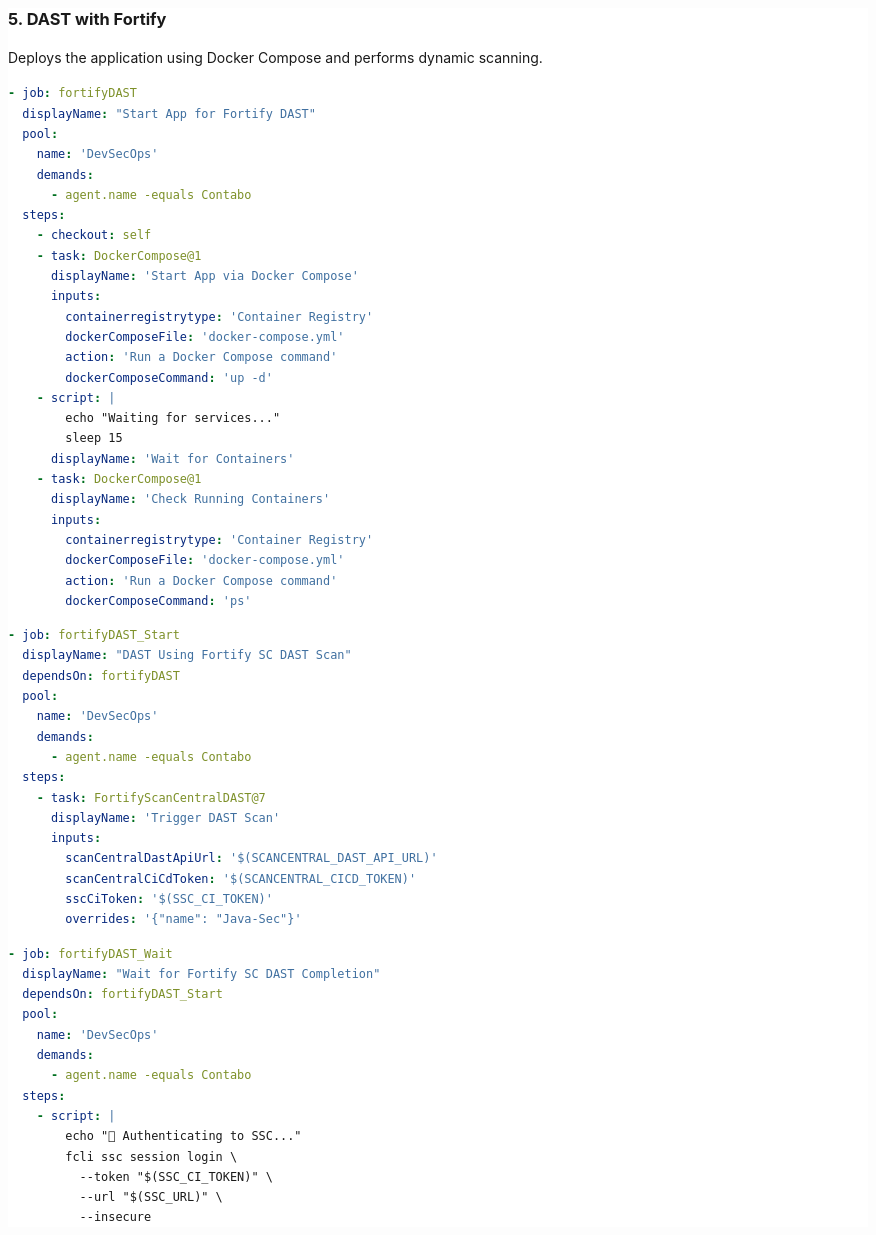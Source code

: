 ### **5. DAST with Fortify**

Deploys the application using Docker Compose and performs dynamic scanning.

```yaml
- job: fortifyDAST
  displayName: "Start App for Fortify DAST"
  pool:
    name: 'DevSecOps'
    demands:
      - agent.name -equals Contabo
  steps:
    - checkout: self
    - task: DockerCompose@1
      displayName: 'Start App via Docker Compose'
      inputs:
        containerregistrytype: 'Container Registry'
        dockerComposeFile: 'docker-compose.yml'
        action: 'Run a Docker Compose command'
        dockerComposeCommand: 'up -d'
    - script: |
        echo "Waiting for services..."
        sleep 15
      displayName: 'Wait for Containers'
    - task: DockerCompose@1
      displayName: 'Check Running Containers'
      inputs:
        containerregistrytype: 'Container Registry'
        dockerComposeFile: 'docker-compose.yml'
        action: 'Run a Docker Compose command'
        dockerComposeCommand: 'ps'
```

```yaml
- job: fortifyDAST_Start
  displayName: "DAST Using Fortify SC DAST Scan"
  dependsOn: fortifyDAST
  pool:
    name: 'DevSecOps'
    demands:
      - agent.name -equals Contabo
  steps:
    - task: FortifyScanCentralDAST@7
      displayName: 'Trigger DAST Scan'
      inputs:
        scanCentralDastApiUrl: '$(SCANCENTRAL_DAST_API_URL)'
        scanCentralCiCdToken: '$(SCANCENTRAL_CICD_TOKEN)'
        sscCiToken: '$(SSC_CI_TOKEN)'
        overrides: '{"name": "Java-Sec"}'
```

```yaml
- job: fortifyDAST_Wait
  displayName: "Wait for Fortify SC DAST Completion"
  dependsOn: fortifyDAST_Start
  pool:
    name: 'DevSecOps'
    demands:
      - agent.name -equals Contabo
  steps:
    - script: |
        echo "🔐 Authenticating to SSC..."
        fcli ssc session login \
          --token "$(SSC_CI_TOKEN)" \
          --url "$(SSC_URL)" \
          --insecure
```